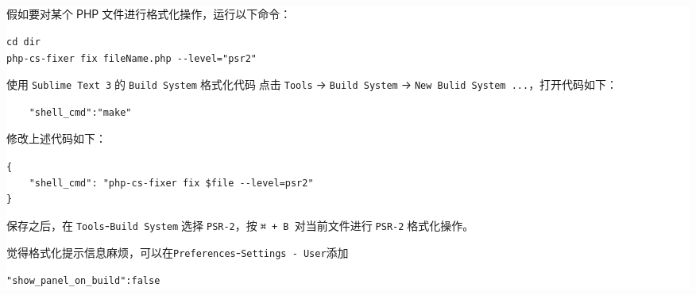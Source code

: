 假如要对某个 PHP 文件进行格式化操作，运行以下命令：
```
cd dir
php-cs-fixer fix fileName.php --level="psr2"
```

使用 `Sublime Text 3` 的 `Build System` 格式化代码
点击 `Tools` -> `Build System` -> `New Bulid System ...`，打开代码如下：
```
    "shell_cmd":"make"
```
修改上述代码如下：
```
{
	"shell_cmd": "php-cs-fixer fix $file --level=psr2"
}
```
保存之后，在 `Tools`-`Build System` 选择 `PSR-2`，按 `⌘ + B `对当前文件进行 `PSR-2` 格式化操作。

觉得格式化提示信息麻烦，可以在`Preferences`-`Settings - User`添加
```
"show_panel_on_build":false
```





